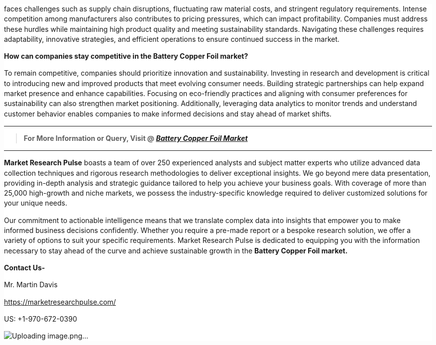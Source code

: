 faces challenges such as supply chain disruptions, fluctuating raw material costs, and stringent regulatory requirements. Intense competition among manufacturers also contributes to pricing pressures, which can impact profitability. Companies must address these hurdles while maintaining high product quality and meeting sustainability standards. Navigating these challenges requires adaptability, innovative strategies, and efficient operations to ensure continued success in the market.</p><p><strong>How can companies stay competitive in the Battery Copper Foil market?</strong></p><p>To remain competitive, companies should prioritize innovation and sustainability. Investing in research and development is critical to introducing new and improved products that meet evolving consumer needs. Building strategic partnerships can help expand market presence and enhance capabilities. Focusing on eco-friendly practices and aligning with consumer preferences for sustainability can also strengthen market positioning. Additionally, leveraging data analytics to monitor trends and understand customer behavior enables companies to make informed decisions and stay ahead of market shifts.</p><hr /><blockquote><p><strong>For More Information or Query, Visit @&nbsp;<em><a href="https://marketresearchpulse.com/report/73424/battery-copper-foil-market?utm_source=Linkedin&utm_medium=021">Battery Copper Foil Market</a></em></strong></p></blockquote><hr /><p><strong>Market Research Pulse</strong> boasts a team of over 250 experienced analysts and subject matter experts who utilize advanced data collection techniques and rigorous research methodologies to deliver exceptional insights. We go beyond mere data presentation, providing in-depth analysis and strategic guidance tailored to help you achieve your business goals. With coverage of more than 25,000 high-growth and niche markets, we possess the industry-specific knowledge required to deliver customized solutions for your unique needs.</p><p>Our commitment to actionable intelligence means that we translate complex data into insights that empower you to make informed business decisions confidently. Whether you require a pre-made report or a bespoke research solution, we offer a variety of options to suit your specific requirements. Market Research Pulse is dedicated to equipping you with the information necessary to stay ahead of the curve and achieve sustainable growth in the <strong>Battery Copper Foil market.</strong></p><p><strong>Contact Us-</strong></p><p>Mr. Martin Davis</p><p>https://marketresearchpulse.com/</p><p>US: +1-970-672-0390</p>
![Uploading image.png…]()
